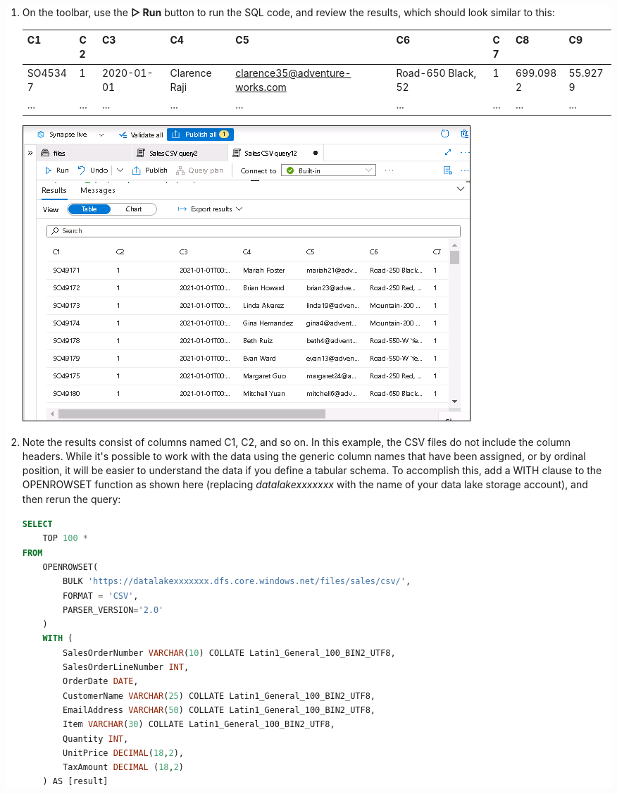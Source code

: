 1. On the toolbar, use the **&#9655; Run** button to run the SQL code, and review the results, which should look similar to this:

    | C1 | C2 | C3 | C4 | C5 | C6 | C7 | C8 | C9 |
    | -- | -- | -- | -- | -- | -- | -- | -- | -- |
    | SO45347 | 1 | 2020-01-01 | Clarence Raji | clarence35@adventure-works.com |Road-650 Black, 52 | 1 | 699.0982 | 55.9279 |
    | ... | ... | ... | ... | ... | ... | ... | ... | ... |
    
    ![Screenshot showing the steps](../images/DP500-1-15.png)

1. Note the results consist of columns named C1, C2, and so on. In this example, the CSV files do not include the column headers. While it's possible to work with the data using the generic column names that have been assigned, or by ordinal position, it will be easier to understand the data if you define a tabular schema. To accomplish this, add a WITH clause to the OPENROWSET function as shown here (replacing *datalakexxxxxxx* with the name of your data lake storage account), and then rerun the query:

    ```SQL
    SELECT
        TOP 100 *
    FROM
        OPENROWSET(
            BULK 'https://datalakexxxxxxx.dfs.core.windows.net/files/sales/csv/',
            FORMAT = 'CSV',
            PARSER_VERSION='2.0'
        )
        WITH (
            SalesOrderNumber VARCHAR(10) COLLATE Latin1_General_100_BIN2_UTF8,
            SalesOrderLineNumber INT,
            OrderDate DATE,
            CustomerName VARCHAR(25) COLLATE Latin1_General_100_BIN2_UTF8,
            EmailAddress VARCHAR(50) COLLATE Latin1_General_100_BIN2_UTF8,
            Item VARCHAR(30) COLLATE Latin1_General_100_BIN2_UTF8,
            Quantity INT,
            UnitPrice DECIMAL(18,2),
            TaxAmount DECIMAL (18,2)
        ) AS [result]
    ```
    